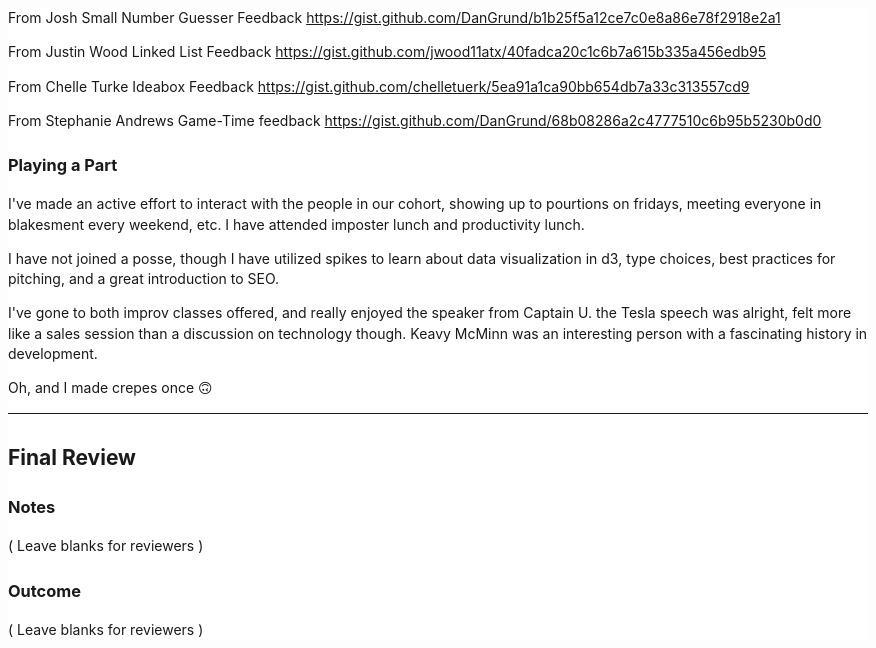 From Josh Small Number Guesser Feedback
https://gist.github.com/DanGrund/b1b25f5a12ce7c0e8a86e78f2918e2a1

From Justin Wood Linked List Feedback
https://gist.github.com/jwood11atx/40fadca20c1c6b7a615b335a456edb95

From Chelle Turke Ideabox Feedback
https://gist.github.com/chelletuerk/5ea91a1ca90bb654db7a33c313557cd9

From Stephanie Andrews Game-Time feedback
https://gist.github.com/DanGrund/68b08286a2c4777510c6b95b5230b0d0

### Playing a Part
I've made an active effort to interact with the people in our cohort, showing
up to pourtions on fridays, meeting everyone in blakesment every weekend, etc.
I have attended imposter lunch and productivity lunch.

I have not joined a posse, though I have utilized spikes to learn about data
visualization in d3, type choices, best practices for pitching, and a great
introduction to SEO.

I've gone to both improv classes offered, and really enjoyed the speaker from
Captain U. the Tesla speech was alright, felt more like a sales session than a
discussion on technology though. Keavy McMinn was an interesting person with a
fascinating history in development.

Oh, and I made crepes once 🙃

------------------

## Final Review

### Notes

( Leave blanks for reviewers )

### Outcome

( Leave blanks for reviewers )
